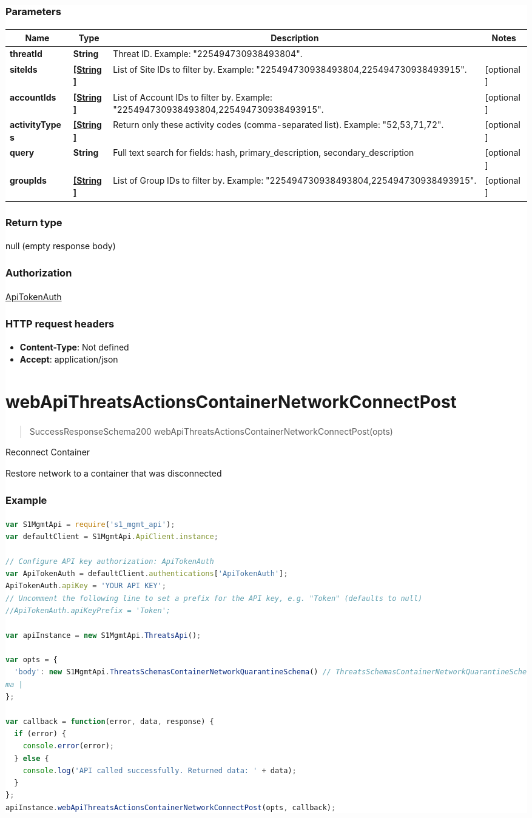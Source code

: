 ### Parameters

Name | Type | Description  | Notes
------------- | ------------- | ------------- | -------------
 **threatId** | **String**| Threat ID. Example: \"225494730938493804\". | 
 **siteIds** | [**[String]**](String.md)| List of Site IDs to filter by. Example: \"225494730938493804,225494730938493915\". | [optional] 
 **accountIds** | [**[String]**](String.md)| List of Account IDs to filter by. Example: \"225494730938493804,225494730938493915\". | [optional] 
 **activityTypes** | [**[String]**](String.md)| Return only these activity codes (comma-separated list). Example: \"52,53,71,72\". | [optional] 
 **query** | **String**| Full text search for fields: hash, primary_description, secondary_description | [optional] 
 **groupIds** | [**[String]**](String.md)| List of Group IDs to filter by. Example: \"225494730938493804,225494730938493915\". | [optional] 

### Return type

null (empty response body)

### Authorization

[ApiTokenAuth](../README.md#ApiTokenAuth)

### HTTP request headers

 - **Content-Type**: Not defined
 - **Accept**: application/json

<a name="webApiThreatsActionsContainerNetworkConnectPost"></a>
# **webApiThreatsActionsContainerNetworkConnectPost**
> SuccessResponseSchema200 webApiThreatsActionsContainerNetworkConnectPost(opts)

Reconnect Container

Restore network to a container that was disconnected

### Example
```javascript
var S1MgmtApi = require('s1_mgmt_api');
var defaultClient = S1MgmtApi.ApiClient.instance;

// Configure API key authorization: ApiTokenAuth
var ApiTokenAuth = defaultClient.authentications['ApiTokenAuth'];
ApiTokenAuth.apiKey = 'YOUR API KEY';
// Uncomment the following line to set a prefix for the API key, e.g. "Token" (defaults to null)
//ApiTokenAuth.apiKeyPrefix = 'Token';

var apiInstance = new S1MgmtApi.ThreatsApi();

var opts = { 
  'body': new S1MgmtApi.ThreatsSchemasContainerNetworkQuarantineSchema() // ThreatsSchemasContainerNetworkQuarantineSchema | 
};

var callback = function(error, data, response) {
  if (error) {
    console.error(error);
  } else {
    console.log('API called successfully. Returned data: ' + data);
  }
};
apiInstance.webApiThreatsActionsContainerNetworkConnectPost(opts, callback);
```